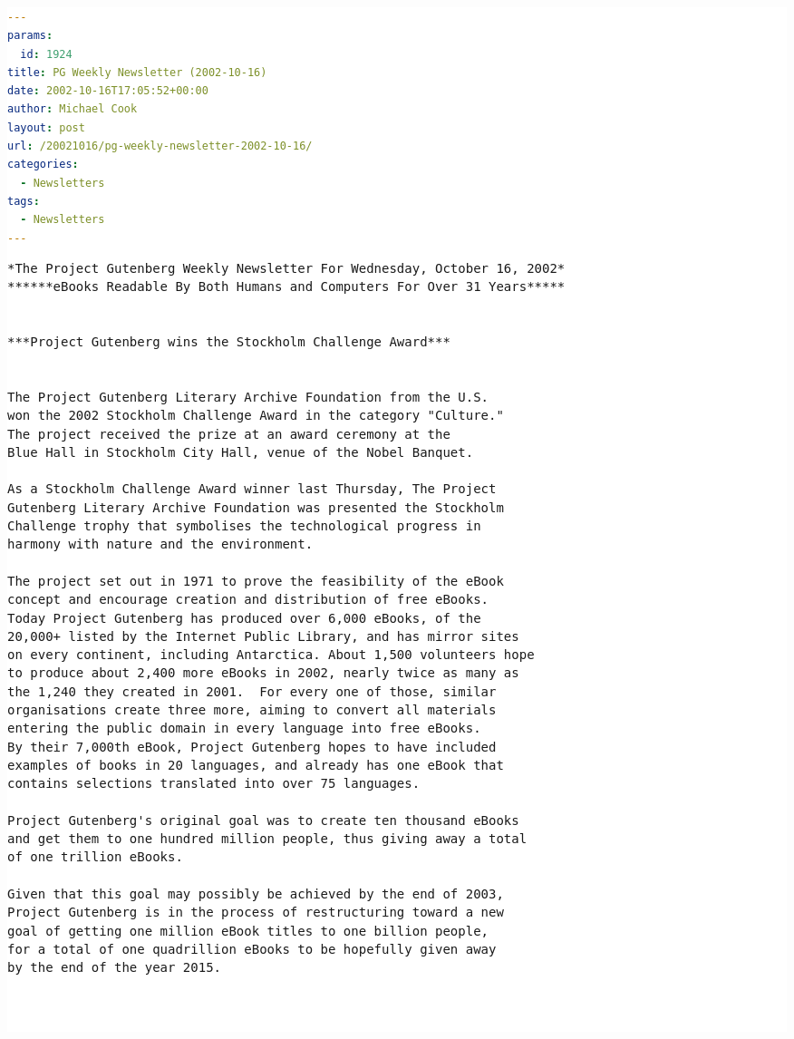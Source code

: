 ```yaml
---
params:
  id: 1924
title: PG Weekly Newsletter (2002-10-16)
date: 2002-10-16T17:05:52+00:00
author: Michael Cook
layout: post
url: /20021016/pg-weekly-newsletter-2002-10-16/
categories:
  - Newsletters
tags:
  - Newsletters
---
```

<pre>*The Project Gutenberg Weekly Newsletter For Wednesday, October 16, 2002*
******eBooks Readable By Both Humans and Computers For Over 31 Years*****


***Project Gutenberg wins the Stockholm Challenge Award***


The Project Gutenberg Literary Archive Foundation from the U.S.
won the 2002 Stockholm Challenge Award in the category "Culture."
The project received the prize at an award ceremony at the
Blue Hall in Stockholm City Hall, venue of the Nobel Banquet.

As a Stockholm Challenge Award winner last Thursday, The Project
Gutenberg Literary Archive Foundation was presented the Stockholm
Challenge trophy that symbolises the technological progress in
harmony with nature and the environment.

The project set out in 1971 to prove the feasibility of the eBook
concept and encourage creation and distribution of free eBooks.
Today Project Gutenberg has produced over 6,000 eBooks, of the
20,000+ listed by the Internet Public Library, and has mirror sites
on every continent, including Antarctica. About 1,500 volunteers hope
to produce about 2,400 more eBooks in 2002, nearly twice as many as
the 1,240 they created in 2001.  For every one of those, similar
organisations create three more, aiming to convert all materials
entering the public domain in every language into free eBooks.
By their 7,000th eBook, Project Gutenberg hopes to have included
examples of books in 20 languages, and already has one eBook that
contains selections translated into over 75 languages.

Project Gutenberg's original goal was to create ten thousand eBooks
and get them to one hundred million people, thus giving away a total
of one trillion eBooks.

Given that this goal may possibly be achieved by the end of 2003,
Project Gutenberg is in the process of restructuring toward a new
goal of getting one million eBook titles to one billion people,
for a total of one quadrillion eBooks to be hopefully given away
by the end of the year 2015.

